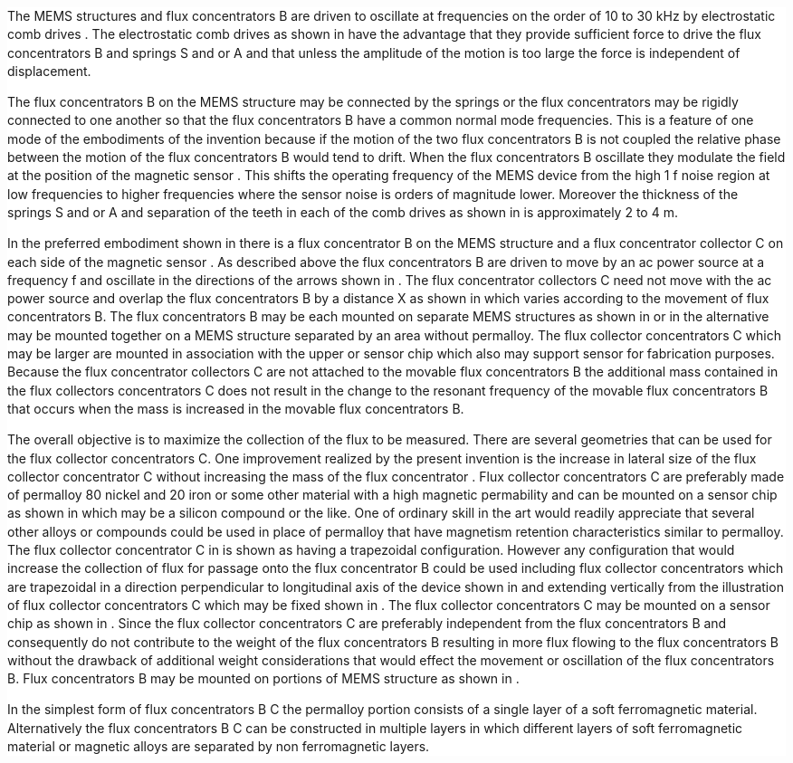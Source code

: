 The MEMS structures and flux concentrators B are driven to oscillate at frequencies on the order of 10 to 30 kHz by electrostatic comb drives . The electrostatic comb drives as shown in have the advantage that they provide sufficient force to drive the flux concentrators B and springs S and or A and that unless the amplitude of the motion is too large the force is independent of displacement.

The flux concentrators B on the MEMS structure may be connected by the springs or the flux concentrators may be rigidly connected to one another so that the flux concentrators B have a common normal mode frequencies. This is a feature of one mode of the embodiments of the invention because if the motion of the two flux concentrators B is not coupled the relative phase between the motion of the flux concentrators B would tend to drift. When the flux concentrators B oscillate they modulate the field at the position of the magnetic sensor . This shifts the operating frequency of the MEMS device from the high 1 f noise region at low frequencies to higher frequencies where the sensor noise is orders of magnitude lower. Moreover the thickness of the springs S and or A and separation of the teeth in each of the comb drives as shown in is approximately 2 to 4 m.

In the preferred embodiment shown in there is a flux concentrator B on the MEMS structure and a flux concentrator collector C on each side of the magnetic sensor . As described above the flux concentrators B are driven to move by an ac power source at a frequency f and oscillate in the directions of the arrows shown in . The flux concentrator collectors C need not move with the ac power source and overlap the flux concentrators B by a distance X as shown in which varies according to the movement of flux concentrators B. The flux concentrators B may be each mounted on separate MEMS structures as shown in or in the alternative may be mounted together on a MEMS structure separated by an area without permalloy. The flux collector concentrators C which may be larger are mounted in association with the upper or sensor chip which also may support sensor for fabrication purposes. Because the flux concentrator collectors C are not attached to the movable flux concentrators B the additional mass contained in the flux collectors concentrators C does not result in the change to the resonant frequency of the movable flux concentrators B that occurs when the mass is increased in the movable flux concentrators B.

The overall objective is to maximize the collection of the flux to be measured. There are several geometries that can be used for the flux collector concentrators C. One improvement realized by the present invention is the increase in lateral size of the flux collector concentrator C without increasing the mass of the flux concentrator . Flux collector concentrators C are preferably made of permalloy 80 nickel and 20 iron or some other material with a high magnetic permability and can be mounted on a sensor chip as shown in which may be a silicon compound or the like. One of ordinary skill in the art would readily appreciate that several other alloys or compounds could be used in place of permalloy that have magnetism retention characteristics similar to permalloy. The flux collector concentrator C in is shown as having a trapezoidal configuration. However any configuration that would increase the collection of flux for passage onto the flux concentrator B could be used including flux collector concentrators which are trapezoidal in a direction perpendicular to longitudinal axis of the device shown in and extending vertically from the illustration of flux collector concentrators C which may be fixed shown in . The flux collector concentrators C may be mounted on a sensor chip as shown in . Since the flux collector concentrators C are preferably independent from the flux concentrators B and consequently do not contribute to the weight of the flux concentrators B resulting in more flux flowing to the flux concentrators B without the drawback of additional weight considerations that would effect the movement or oscillation of the flux concentrators B. Flux concentrators B may be mounted on portions of MEMS structure as shown in .

In the simplest form of flux concentrators B C the permalloy portion consists of a single layer of a soft ferromagnetic material. Alternatively the flux concentrators B C can be constructed in multiple layers in which different layers of soft ferromagnetic material or magnetic alloys are separated by non ferromagnetic layers.
